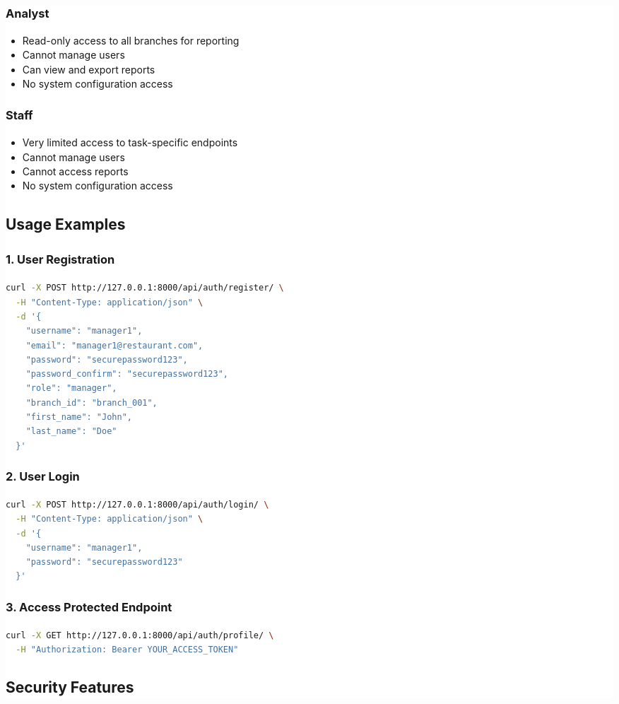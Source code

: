 ### Analyst
- Read-only access to all branches for reporting
- Cannot manage users
- Can view and export reports
- No system configuration access

### Staff
- Very limited access to task-specific endpoints
- Cannot manage users
- Cannot access reports
- No system configuration access

## Usage Examples

### 1. User Registration

```bash
curl -X POST http://127.0.0.1:8000/api/auth/register/ \
  -H "Content-Type: application/json" \
  -d '{
    "username": "manager1",
    "email": "manager1@restaurant.com",
    "password": "securepassword123",
    "password_confirm": "securepassword123",
    "role": "manager",
    "branch_id": "branch_001",
    "first_name": "John",
    "last_name": "Doe"
  }'
```

### 2. User Login

```bash
curl -X POST http://127.0.0.1:8000/api/auth/login/ \
  -H "Content-Type: application/json" \
  -d '{
    "username": "manager1",
    "password": "securepassword123"
  }'
```

### 3. Access Protected Endpoint

```bash
curl -X GET http://127.0.0.1:8000/api/auth/profile/ \
  -H "Authorization: Bearer YOUR_ACCESS_TOKEN"
```

## Security Features
